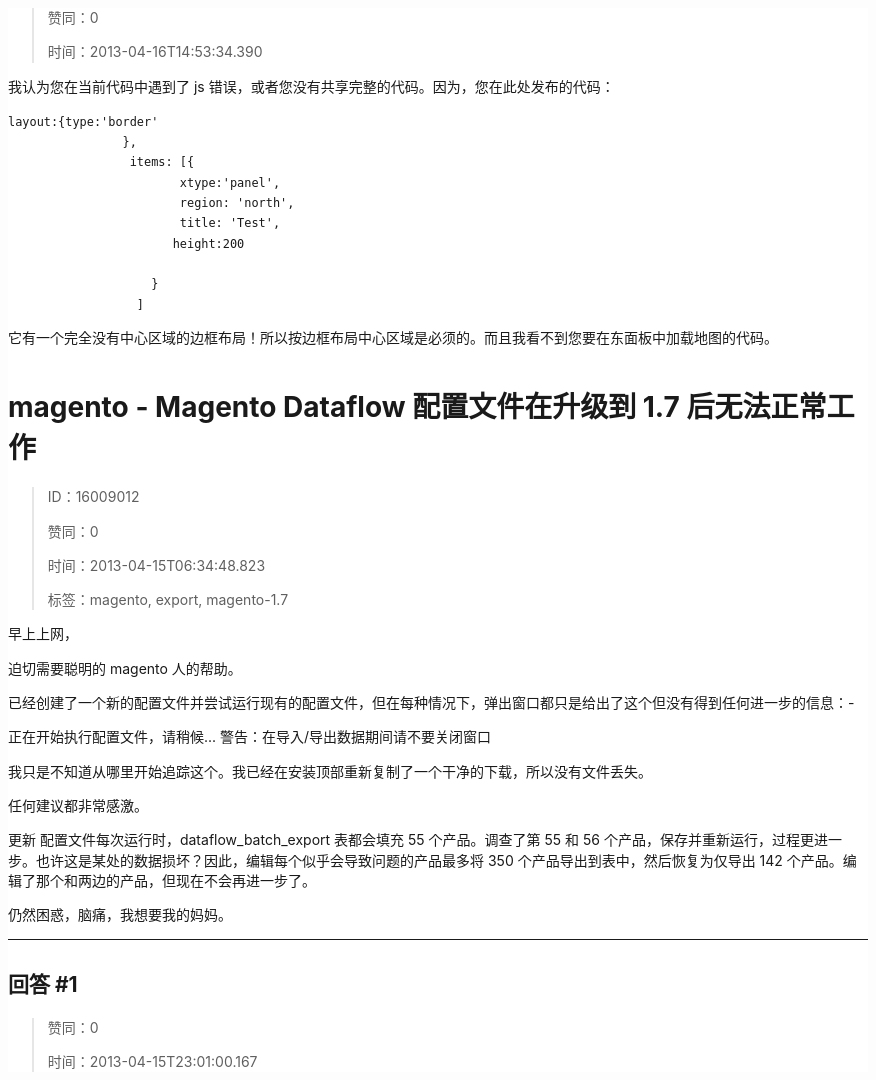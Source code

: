 > 赞同：0
> 
> 时间：2013-04-16T14:53:34.390

我认为您在当前代码中遇到了 js 错误，或者您没有共享完整的代码。因为，您在此处发布的代码：

```
layout:{type:'border'
                },
                 items: [{
                        xtype:'panel',
                        region: 'north',
                        title: 'Test',
                       height:200

                    }
                  ] 
```

它有一个完全没有中心区域的边框布局！所以按边框布局中心区域是必须的。而且我看不到您要在东面板中加载地图的代码。

# magento - Magento Dataflow 配置文件在升级到 1.7 后无法正常工作

> ID：16009012
> 
> 赞同：0
> 
> 时间：2013-04-15T06:34:48.823
> 
> 标签：magento, export, magento-1.7

早上上网，

迫切需要聪明的 magento 人的帮助。

已经创建了一个新的配置文件并尝试运行现有的配置文件，但在每种情况下，弹出窗口都只是给出了这个但没有得到任何进一步的信息：-

正在开始执行配置文件，请稍候... 警告：在导入/导出数据期间请不要关闭窗口

我只是不知道从哪里开始追踪这个。我已经在安装顶部重新复制了一个干净的下载，所以没有文件丢失。

任何建议都非常感激。

更新 配置文件每次运行时，dataflow_batch_export 表都会填充 55 个产品。调查了第 55 和 56 个产品，保存并重新运行，过程更进一步。也许这是某处的数据损坏？因此，编辑每个似乎会导致问题的产品最多将 350 个产品导出到表中，然后恢复为仅导出 142 个产品。编辑了那个和两边的产品，但现在不会再进一步​​了。

仍然困惑，脑痛，我想要我的妈妈。

* * *

## 回答 #1

> 赞同：0
> 
> 时间：2013-04-15T23:01:00.167
